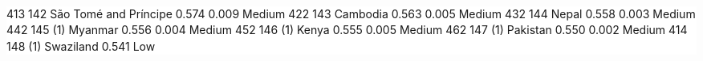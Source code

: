   </tr>
<tr>
<td style="text-align:left;"> 413 </td>
   <td style="text-align:left;"> 142 </td>
   <td style="text-align:left;">  </td>
   <td style="text-align:left;"> São Tomé and Príncipe </td>
   <td style="text-align:left;"> 0.574 </td>
   <td style="text-align:left;"> 0.009 </td>
   <td style="text-align:left;"> Medium </td>
  </tr>
<tr>
<td style="text-align:left;"> 422 </td>
   <td style="text-align:left;"> 143 </td>
   <td style="text-align:left;">  </td>
   <td style="text-align:left;"> Cambodia </td>
   <td style="text-align:left;"> 0.563 </td>
   <td style="text-align:left;"> 0.005 </td>
   <td style="text-align:left;"> Medium </td>
  </tr>
<tr>
<td style="text-align:left;"> 432 </td>
   <td style="text-align:left;"> 144 </td>
   <td style="text-align:left;">  </td>
   <td style="text-align:left;"> Nepal </td>
   <td style="text-align:left;"> 0.558 </td>
   <td style="text-align:left;"> 0.003 </td>
   <td style="text-align:left;"> Medium </td>
  </tr>
<tr>
<td style="text-align:left;"> 442 </td>
   <td style="text-align:left;"> 145 </td>
   <td style="text-align:left;"> (1) </td>
   <td style="text-align:left;"> Myanmar </td>
   <td style="text-align:left;"> 0.556 </td>
   <td style="text-align:left;"> 0.004 </td>
   <td style="text-align:left;"> Medium </td>
  </tr>
<tr>
<td style="text-align:left;"> 452 </td>
   <td style="text-align:left;"> 146 </td>
   <td style="text-align:left;"> (1) </td>
   <td style="text-align:left;"> Kenya </td>
   <td style="text-align:left;"> 0.555 </td>
   <td style="text-align:left;"> 0.005 </td>
   <td style="text-align:left;"> Medium </td>
  </tr>
<tr>
<td style="text-align:left;"> 462 </td>
   <td style="text-align:left;"> 147 </td>
   <td style="text-align:left;"> (1) </td>
   <td style="text-align:left;"> Pakistan </td>
   <td style="text-align:left;"> 0.550 </td>
   <td style="text-align:left;"> 0.002 </td>
   <td style="text-align:left;"> Medium </td>
  </tr>
<tr>
<td style="text-align:left;"> 414 </td>
   <td style="text-align:left;"> 148 </td>
   <td style="text-align:left;"> (1) </td>
   <td style="text-align:left;"> Swaziland </td>
   <td style="text-align:left;"> 0.541 </td>
   <td style="text-align:left;">  </td>
   <td style="text-align:left;"> Low </td>
  </tr>